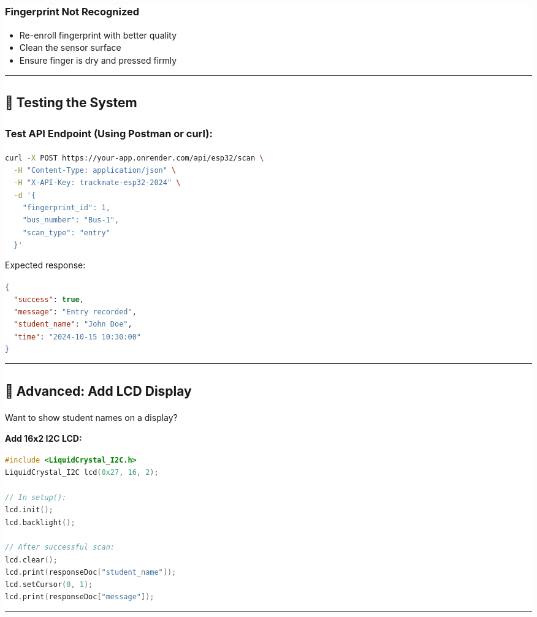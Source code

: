 ### Fingerprint Not Recognized
- Re-enroll fingerprint with better quality
- Clean the sensor surface
- Ensure finger is dry and pressed firmly

---

## 🎯 Testing the System

### Test API Endpoint (Using Postman or curl):

```bash
curl -X POST https://your-app.onrender.com/api/esp32/scan \
  -H "Content-Type: application/json" \
  -H "X-API-Key: trackmate-esp32-2024" \
  -d '{
    "fingerprint_id": 1,
    "bus_number": "Bus-1",
    "scan_type": "entry"
  }'
```

Expected response:
```json
{
  "success": true,
  "message": "Entry recorded",
  "student_name": "John Doe",
  "time": "2024-10-15 10:30:00"
}
```

---

## 📱 Advanced: Add LCD Display

Want to show student names on a display?

**Add 16x2 I2C LCD:**
```cpp
#include <LiquidCrystal_I2C.h>
LiquidCrystal_I2C lcd(0x27, 16, 2);

// In setup():
lcd.init();
lcd.backlight();

// After successful scan:
lcd.clear();
lcd.print(responseDoc["student_name"]);
lcd.setCursor(0, 1);
lcd.print(responseDoc["message"]);
```

---